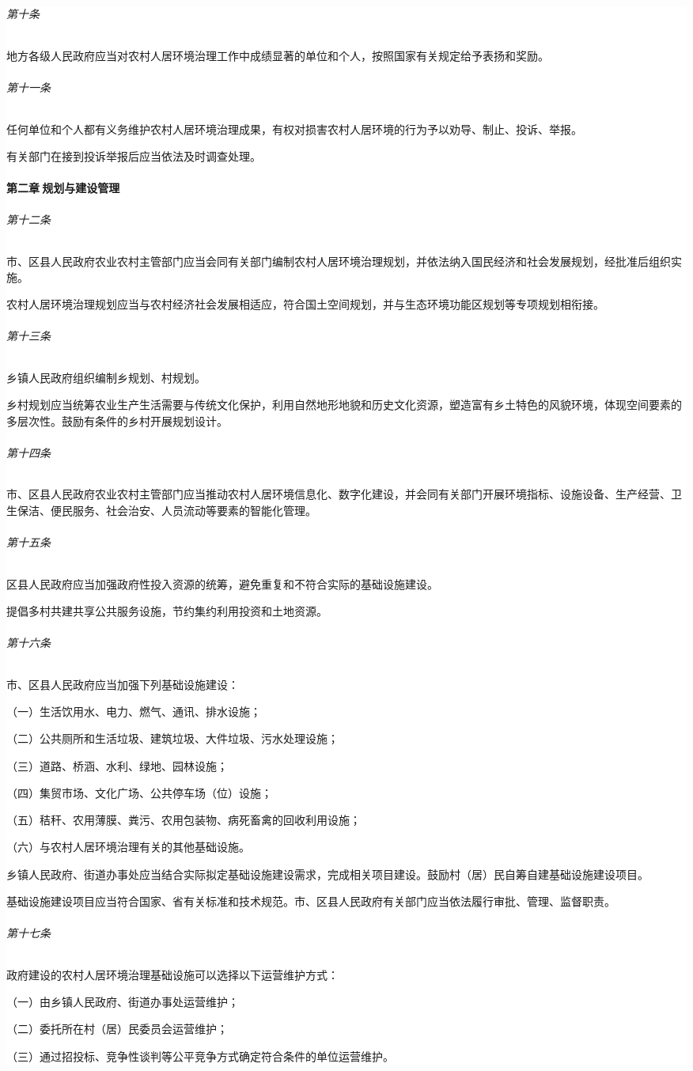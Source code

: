 ###### 第十条

地方各级人民政府应当对农村人居环境治理工作中成绩显著的单位和个人，按照国家有关规定给予表扬和奖励。

###### 第十一条

任何单位和个人都有义务维护农村人居环境治理成果，有权对损害农村人居环境的行为予以劝导、制止、投诉、举报。

有关部门在接到投诉举报后应当依法及时调查处理。

#### 第二章 规划与建设管理

###### 第十二条

市、区县人民政府农业农村主管部门应当会同有关部门编制农村人居环境治理规划，并依法纳入国民经济和社会发展规划，经批准后组织实施。

农村人居环境治理规划应当与农村经济社会发展相适应，符合国土空间规划，并与生态环境功能区规划等专项规划相衔接。

###### 第十三条

乡镇人民政府组织编制乡规划、村规划。

乡村规划应当统筹农业生产生活需要与传统文化保护，利用自然地形地貌和历史文化资源，塑造富有乡土特色的风貌环境，体现空间要素的多层次性。鼓励有条件的乡村开展规划设计。

###### 第十四条

市、区县人民政府农业农村主管部门应当推动农村人居环境信息化、数字化建设，并会同有关部门开展环境指标、设施设备、生产经营、卫生保洁、便民服务、社会治安、人员流动等要素的智能化管理。

###### 第十五条

区县人民政府应当加强政府性投入资源的统筹，避免重复和不符合实际的基础设施建设。

提倡多村共建共享公共服务设施，节约集约利用投资和土地资源。

###### 第十六条

市、区县人民政府应当加强下列基础设施建设：

（一）生活饮用水、电力、燃气、通讯、排水设施；

（二）公共厕所和生活垃圾、建筑垃圾、大件垃圾、污水处理设施；

（三）道路、桥涵、水利、绿地、园林设施；

（四）集贸市场、文化广场、公共停车场（位）设施；

（五）秸秆、农用薄膜、粪污、农用包装物、病死畜禽的回收利用设施；

（六）与农村人居环境治理有关的其他基础设施。

乡镇人民政府、街道办事处应当结合实际拟定基础设施建设需求，完成相关项目建设。鼓励村（居）民自筹自建基础设施建设项目。

基础设施建设项目应当符合国家、省有关标准和技术规范。市、区县人民政府有关部门应当依法履行审批、管理、监督职责。

###### 第十七条

政府建设的农村人居环境治理基础设施可以选择以下运营维护方式：

（一）由乡镇人民政府、街道办事处运营维护；

（二）委托所在村（居）民委员会运营维护；

（三）通过招投标、竞争性谈判等公平竞争方式确定符合条件的单位运营维护。
